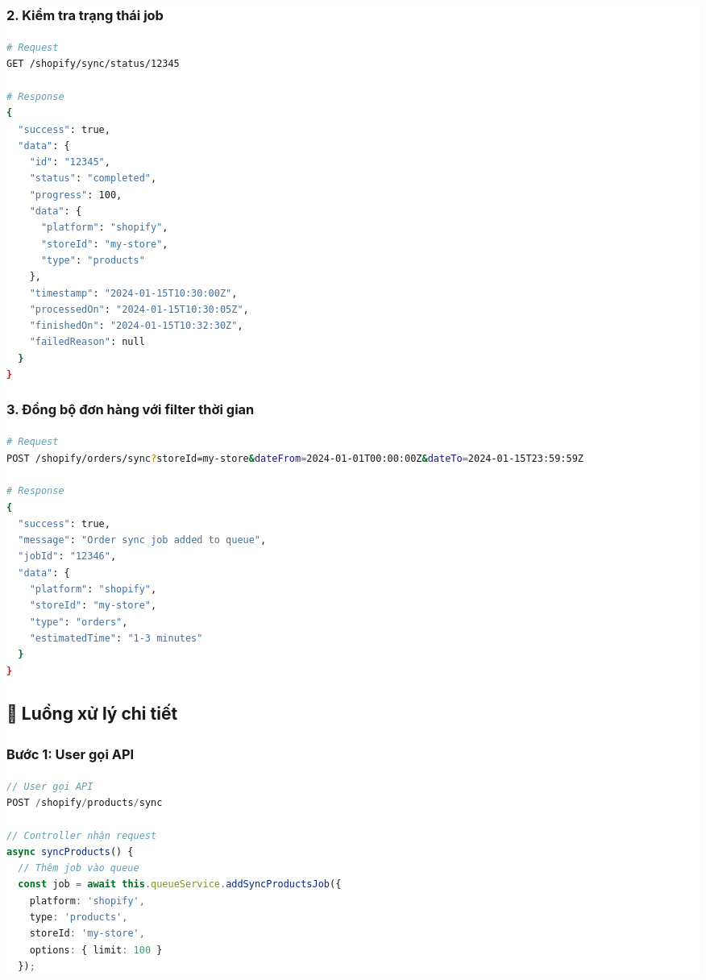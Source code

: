 ### **2. Kiểm tra trạng thái job**

```bash
# Request
GET /shopify/sync/status/12345

# Response
{
  "success": true,
  "data": {
    "id": "12345",
    "status": "completed",
    "progress": 100,
    "data": {
      "platform": "shopify",
      "storeId": "my-store",
      "type": "products"
    },
    "timestamp": "2024-01-15T10:30:00Z",
    "processedOn": "2024-01-15T10:30:05Z",
    "finishedOn": "2024-01-15T10:32:30Z",
    "failedReason": null
  }
}
```

### **3. Đồng bộ đơn hàng với filter thời gian**

```bash
# Request
POST /shopify/orders/sync?storeId=my-store&dateFrom=2024-01-01T00:00:00Z&dateTo=2024-01-15T23:59:59Z

# Response
{
  "success": true,
  "message": "Order sync job added to queue",
  "jobId": "12346",
  "data": {
    "platform": "shopify",
    "storeId": "my-store",
    "type": "orders",
    "estimatedTime": "1-3 minutes"
  }
}
```

## 🔄 **Luồng xử lý chi tiết**

### **Bước 1: User gọi API**
```typescript
// User gọi API
POST /shopify/products/sync

// Controller nhận request
async syncProducts() {
  // Thêm job vào queue
  const job = await this.queueService.addSyncProductsJob({
    platform: 'shopify',
    type: 'products',
    storeId: 'my-store',
    options: { limit: 100 }
  });

```